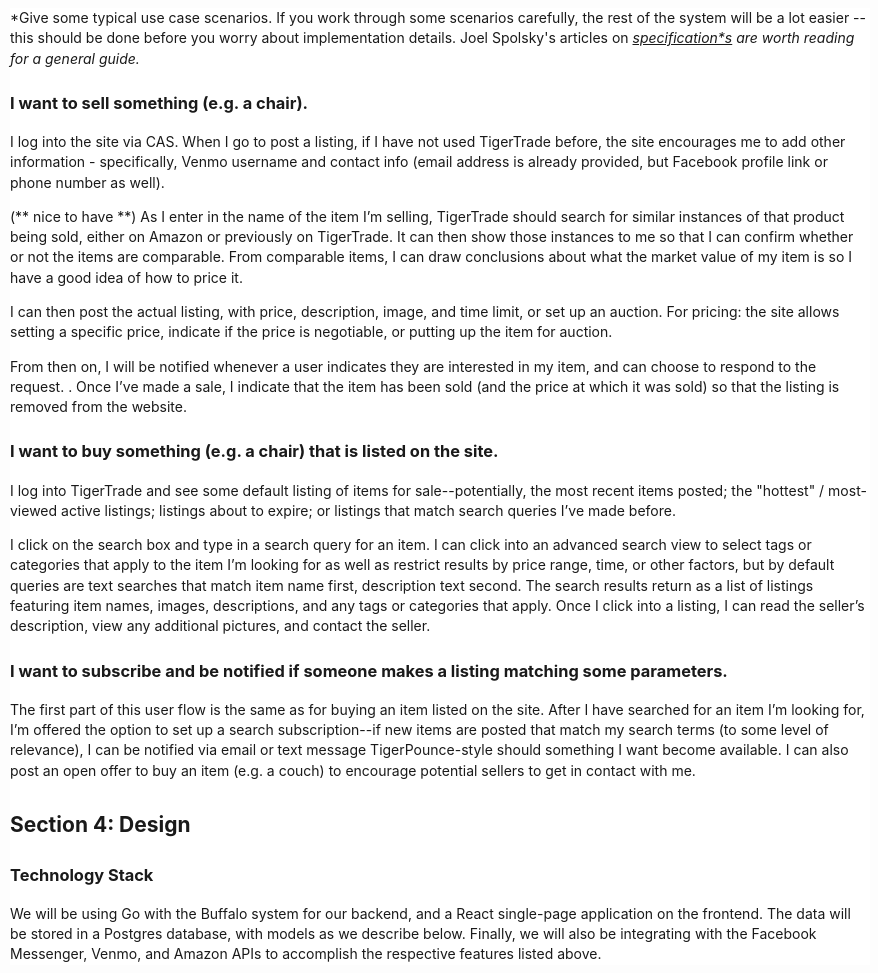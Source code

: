 *Give some typical use case scenarios. If you work through some scenarios carefully, the rest of the system will be a lot easier -- this should be done before you worry about implementation details. Joel Spolsky's articles on **[specification*s](http://www.joelonsoftware.com/articles/fog0000000035.html)* are worth reading for a general guide.*

### I want to sell something (e.g. a chair).

I log into the site via CAS. When I go to post a listing, if I have not used TigerTrade before, the site encourages me to add other information - specifically, Venmo username and contact info (email address is already provided, but Facebook profile link or phone number as well). 

(** nice to have **) As I enter in the name of the item I’m selling, TigerTrade should search for similar instances of that product being sold, either on Amazon or previously on TigerTrade. It can then show those instances to me so that I can confirm whether or not the items are comparable. From comparable items, I can draw conclusions about what the market value of my item is so I have a good idea of how to price it. 

I can then post the actual listing, with price, description, image, and time limit, or set up an auction. For pricing: the site allows setting a specific price, indicate if the price is negotiable, or putting up the item for auction. 

From then on, I will be notified whenever a user indicates they are interested in my item, and can choose to respond to the request. . Once I’ve made a sale, I indicate that the item has been sold (and the price at which it was sold) so that the listing is removed from the website. 

### I want to buy something (e.g. a chair) that is listed on the site.

I log into TigerTrade and see some default listing of items for sale--potentially, the most recent items posted; the "hottest" / most-viewed active listings; listings about to expire; or listings that match search queries I’ve made before.

I click on the search box and type in a search query for an item. I can click into an advanced search view to select tags or categories that apply to the item I’m looking for as well as restrict results by price range, time, or other factors, but by default queries are text searches that match item name first, description text second. The search results return as a list of listings featuring item names, images, descriptions, and any tags or categories that apply. Once I click into a listing, I can read the seller’s description, view any additional pictures, and contact the seller. 

### I want to subscribe and be notified if someone makes a listing matching some parameters.

The first part of this user flow is the same as for buying an item listed on the site. After I have searched for an item I’m looking for, I’m offered the option to set up a search subscription--if new items are posted that match my search terms (to some level of relevance), I can be notified via email or text message TigerPounce-style should something I want become available. I can also post an open offer to buy an item (e.g. a couch) to encourage potential sellers to get in contact with me. 

## Section 4: Design

### Technology Stack

We will be using Go with the Buffalo system for our backend, and a React single-page application on the frontend. The data will be stored in a Postgres database, with models as we describe below. Finally, we will also be integrating with the Facebook Messenger, Venmo, and Amazon APIs to accomplish the respective features listed above.
